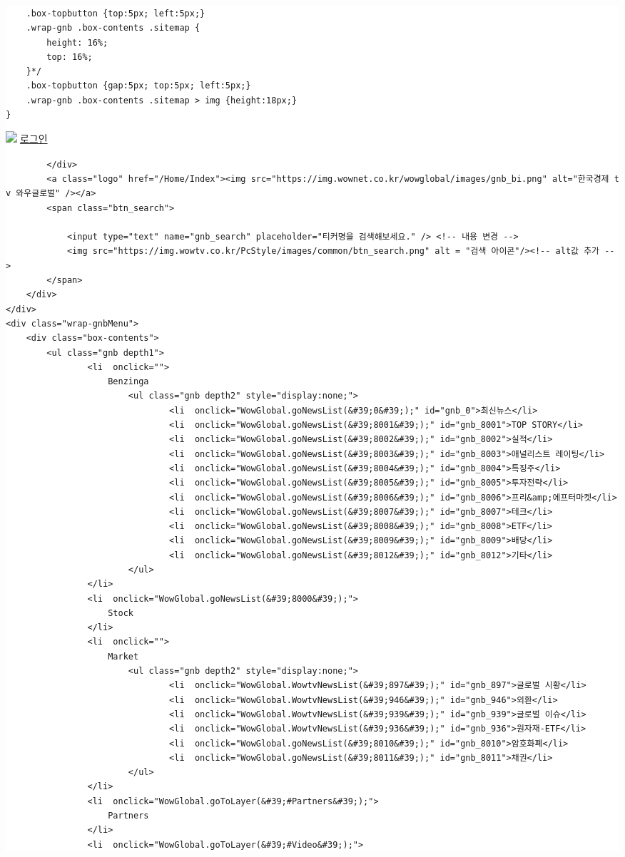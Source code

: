         .box-topbutton {top:5px; left:5px;}
        .wrap-gnb .box-contents .sitemap {
            height: 16%;
            top: 16%;
        }*/
        .box-topbutton {gap:5px; top:5px; left:5px;}
        .wrap-gnb .box-contents .sitemap > img {height:18px;}
    }
</style>

<div class="GNB_FIX">
    <div class="wrap-gnb">
        <div class="box-contents">
            <div class="box-topbutton">
                <a class="sitemap wowtv" href="https://www.wowtv.co.kr/" target="_blank"><img src="https://img.wowtv.co.kr/PcStyle/images/common/img_logo_small.png" /></a>
                    <a class="linkbutton login" href="/sso/login">로그인<span></span></a>
                
            </div>
            <a class="logo" href="/Home/Index"><img src="https://img.wownet.co.kr/wowglobal/images/gnb_bi.png" alt="한국경제 tv 와우글로벌" /></a>
            <span class="btn_search">
                
                <input type="text" name="gnb_search" placeholder="티커명을 검색해보세요." /> <!-- 내용 변경 -->
                <img src="https://img.wowtv.co.kr/PcStyle/images/common/btn_search.png" alt = "검색 아이콘"/><!-- alt값 추가 -->
            </span>
        </div>
    </div>
    <div class="wrap-gnbMenu">
        <div class="box-contents">
            <ul class="gnb depth1">
                    <li  onclick="">
                        Benzinga
                            <ul class="gnb depth2" style="display:none;">
                                    <li  onclick="WowGlobal.goNewsList(&#39;0&#39;);" id="gnb_0">최신뉴스</li>
                                    <li  onclick="WowGlobal.goNewsList(&#39;8001&#39;);" id="gnb_8001">TOP STORY</li>
                                    <li  onclick="WowGlobal.goNewsList(&#39;8002&#39;);" id="gnb_8002">실적</li>
                                    <li  onclick="WowGlobal.goNewsList(&#39;8003&#39;);" id="gnb_8003">애널리스트 레이팅</li>
                                    <li  onclick="WowGlobal.goNewsList(&#39;8004&#39;);" id="gnb_8004">특징주</li>
                                    <li  onclick="WowGlobal.goNewsList(&#39;8005&#39;);" id="gnb_8005">투자전략</li>
                                    <li  onclick="WowGlobal.goNewsList(&#39;8006&#39;);" id="gnb_8006">프리&amp;에프터마켓</li>
                                    <li  onclick="WowGlobal.goNewsList(&#39;8007&#39;);" id="gnb_8007">테크</li>
                                    <li  onclick="WowGlobal.goNewsList(&#39;8008&#39;);" id="gnb_8008">ETF</li>
                                    <li  onclick="WowGlobal.goNewsList(&#39;8009&#39;);" id="gnb_8009">배당</li>
                                    <li  onclick="WowGlobal.goNewsList(&#39;8012&#39;);" id="gnb_8012">기타</li>
                            </ul>
                    </li>
                    <li  onclick="WowGlobal.goNewsList(&#39;8000&#39;);">
                        Stock
                    </li>
                    <li  onclick="">
                        Market
                            <ul class="gnb depth2" style="display:none;">
                                    <li  onclick="WowGlobal.WowtvNewsList(&#39;897&#39;);" id="gnb_897">글로벌 시황</li>
                                    <li  onclick="WowGlobal.WowtvNewsList(&#39;946&#39;);" id="gnb_946">외환</li>
                                    <li  onclick="WowGlobal.WowtvNewsList(&#39;939&#39;);" id="gnb_939">글로벌 이슈</li>
                                    <li  onclick="WowGlobal.WowtvNewsList(&#39;936&#39;);" id="gnb_936">원자재-ETF</li>
                                    <li  onclick="WowGlobal.goNewsList(&#39;8010&#39;);" id="gnb_8010">암호화폐</li>
                                    <li  onclick="WowGlobal.goNewsList(&#39;8011&#39;);" id="gnb_8011">채권</li>
                            </ul>
                    </li>
                    <li  onclick="WowGlobal.goToLayer(&#39;#Partners&#39;);">
                        Partners
                    </li>
                    <li  onclick="WowGlobal.goToLayer(&#39;#Video&#39;);">